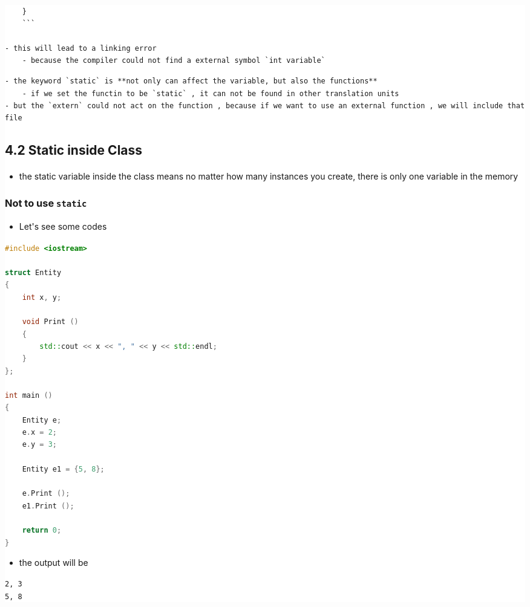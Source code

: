 ```ad-attention
	}
	```

- this will lead to a linking error
	- because the compiler could not find a external symbol `int variable`
```

```ad-seealso
- the keyword `static` is **not only can affect the variable, but also the functions**
	- if we set the functin to be `static` , it can not be found in other translation units
- but the `extern` could not act on the function , because if we want to use an external function , we will include that file
```

## 4.2 Static inside Class
- the static variable inside the class means no matter how many instances you create, there is only one variable in the memory
### Not to use `static`

- Let's see some codes

```Cpp
#include <iostream>

struct Entity
{
	int x, y;

	void Print ()
	{
		std::cout << x << ", " << y << std::endl;
	}
};

int main ()
{
	Entity e;
	e.x = 2;
	e.y = 3;

	Entity e1 = {5, 8};

	e.Print ();
	e1.Print ();

	return 0;
}
```

- the output will be

```
2, 3
5, 8
```
